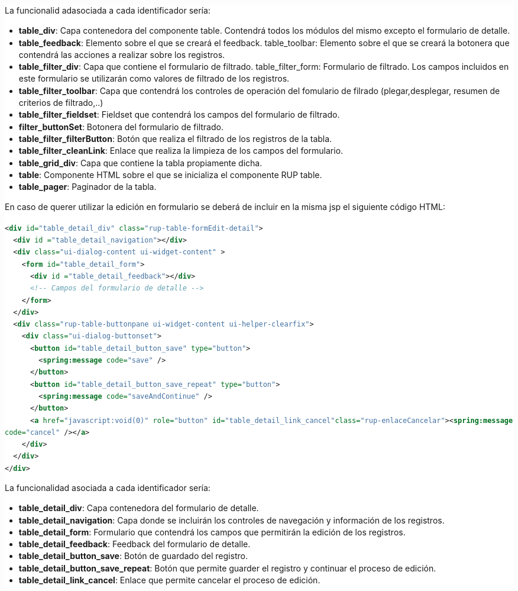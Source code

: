 ```xml
```

La funcionalid adasociada a cada identificador sería:

* **table_div**: Capa contenedora del componente table. Contendrá todos los módulos del mismo excepto el formulario de detalle.
* **table_feedback**: Elemento sobre el que se creará el feedback.
table_toolbar: Elemento sobre el que se creará la botonera que contendrá las acciones a realizar sobre los registros.
* **table_filter_div**: Capa que contiene el formulario de filtrado.
table_filter_form: Formulario de filtrado. Los campos incluidos en este formulario se utilizarán como valores de filtrado de los registros.
* **table_filter_toolbar**: Capa que contendrá los controles de operación del fomulario de filrado (plegar,desplegar, resumen de criterios de filtrado,..)
* **table_filter_fieldset**: Fieldset que contendrá los campos del formulario de filtrado.
* **filter_buttonSet**: Botonera del formulario de filtrado.
* **table_filter_filterButton**: Botón que realiza el filtrado de los registros de la tabla.
* **table_filter_cleanLink**: Enlace que realiza la limpieza de los campos del formulario.
* **table_grid_div**: Capa que contiene la tabla propiamente dicha.
* **table**: Componente HTML sobre el que se inicializa el componente RUP table.
* **table_pager**: Paginador de la tabla.

En caso de querer utilizar la edición en formulario se deberá de incluir en la misma jsp el siguiente código HTML:

```xml
<div id="table_detail_div" class="rup-table-formEdit-detail">
  <div id ="table_detail_navigation"></div>
  <div class="ui-dialog-content ui-widget-content" >
    <form id="table_detail_form">
      <div id ="table_detail_feedback"></div>
      <!-- Campos del formulario de detalle -->
    </form>
  </div>
  <div class="rup-table-buttonpane ui-widget-content ui-helper-clearfix">
    <div class="ui-dialog-buttonset">
      <button id="table_detail_button_save" type="button">
        <spring:message code="save" />
      </button>
      <button id="table_detail_button_save_repeat" type="button">
        <spring:message code="saveAndContinue" />
      </button>
      <a href="javascript:void(0)" role="button" id="table_detail_link_cancel"class="rup-enlaceCancelar"><spring:message code="cancel" /></a>
    </div>
  </div>
</div>
```

La funcionalidad asociada a cada identificador sería:
* **table_detail_div**: Capa contenedora del formulario de detalle.
* **table_detail_navigation**: Capa donde se incluirán los controles de navegación y información de los registros.
* **table_detail_form**: Formulario que contendrá los campos que permitirán la edición de los registros.
* **table_detail_feedback**: Feedback del formulario de detalle.
* **table_detail_button_save**: Botón de guardado del registro.
* **table_detail_button_save_repeat**: Botón que permite guarder el registro y continuar el proceso de edición.
* **table_detail_link_cancel**: Enlace que permite cancelar el proceso de edición.
